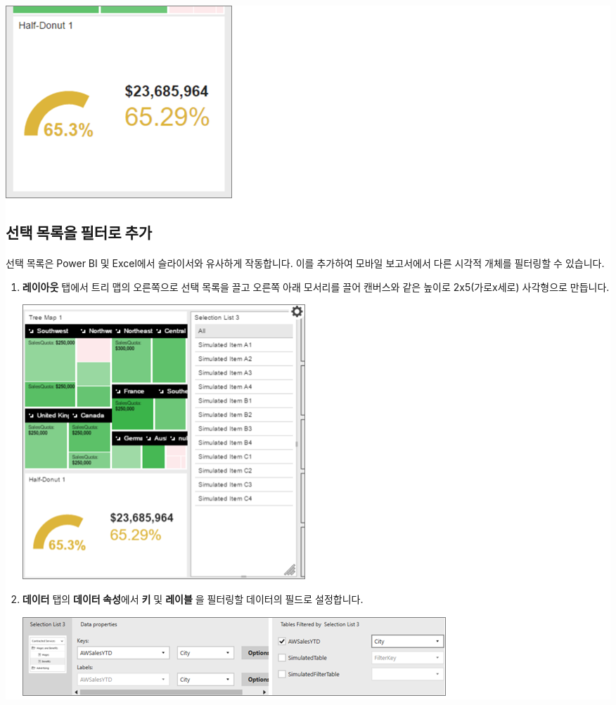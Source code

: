    ![ssrs-mobile-report-donut-preview](../../reporting-services/mobile-reports/media/ssrs-mobile-report-donut-preview.png)

## <a name="add-a-selection-list-as-a-filter"></a>선택 목록을 필터로 추가

선택 목록은 Power BI 및 Excel에서 슬라이서와 유사하게 작동합니다. 이를 추가하여 모바일 보고서에서 다른 시각적 개체를 필터링할 수 있습니다.

1. **레이아웃** 탭에서 트리 맵의 오른쪽으로 선택 목록을 끌고 오른쪽 아래 모서리를 끌어 캔버스와 같은 높이로 2x5(가로x세로) 사각형으로 만듭니다. 

   ![ssrs-mobile-report-selection-list](../../reporting-services/mobile-reports/media/ssrs-mobile-report-selection-list.png)

2. **데이터** 탭의 **데이터 속성**에서 **키** 및 **레이블** 을 필터링할 데이터의 필드로 설정합니다.

   ![ssrs-mobile-report-selection-list-data-properties](../../reporting-services/mobile-reports/media/ssrs-mobile-report-selection-list-data-properties.png)
   